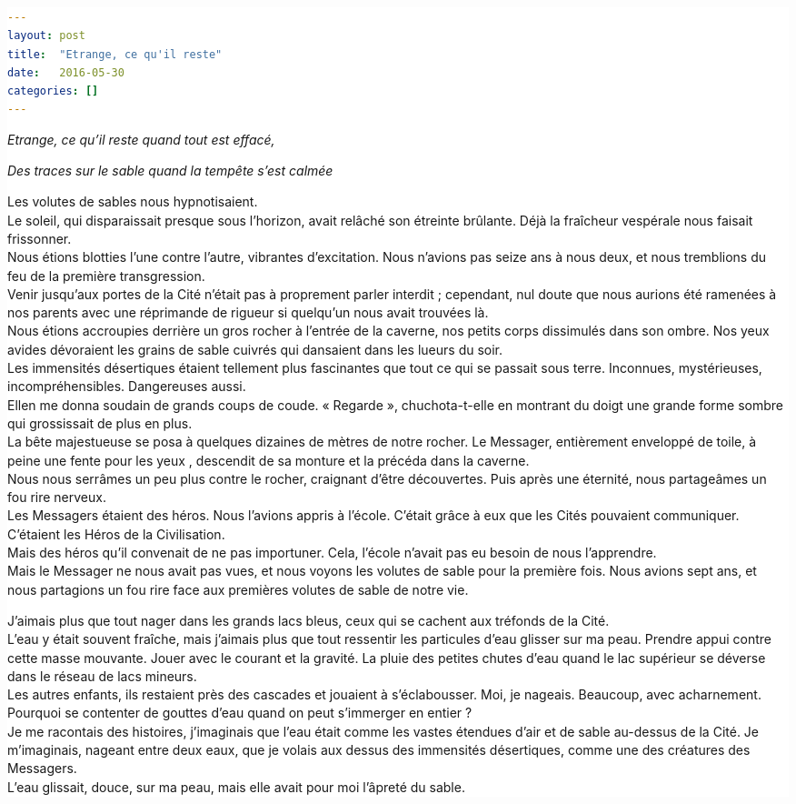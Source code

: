```yaml
---    
layout: post  
title:  "Etrange, ce qu'il reste"  
date:   2016-05-30  
categories: []  
---    
```

<span style="text-align: right;">*Etrange, ce qu’il reste quand tout est effacé,*</span> 


<span style="text-align: right;">*Des traces sur le sable quand la tempête s’est calmée*</span>  
  
Les volutes de sables nous hypnotisaient.   
	Le soleil, qui disparaissait presque sous l’horizon, avait relâché son étreinte brûlante. Déjà la fraîcheur vespérale nous faisait frissonner.  
	Nous étions blotties l’une contre l’autre, vibrantes d’excitation. Nous n’avions pas seize ans à nous deux, et nous tremblions  du feu de la première transgression.  
	Venir jusqu’aux portes de la Cité n’était pas à proprement parler interdit ; cependant, nul doute que nous aurions été ramenées à nos parents avec une réprimande de rigueur si quelqu’un nous avait trouvées là.  
	Nous étions accroupies derrière un gros rocher à l’entrée de la caverne, nos petits corps dissimulés dans son ombre. Nos yeux avides dévoraient les grains de sable cuivrés qui dansaient dans les lueurs du soir.   
	Les immensités désertiques étaient tellement plus fascinantes que tout ce qui se passait sous terre. Inconnues, mystérieuses, incompréhensibles. Dangereuses aussi.   
	Ellen me donna soudain de grands coups de coude. « Regarde », chuchota-t-elle en montrant du doigt une grande forme sombre qui grossissait de plus en plus.   
	La bête majestueuse se posa à quelques dizaines de mètres de notre rocher. Le Messager, entièrement enveloppé de toile, à peine une fente pour les yeux	, descendit de sa monture et la précéda dans la caverne.   
	Nous nous serrâmes un peu plus contre le rocher, craignant d’être découvertes. Puis après une éternité, nous partageâmes un fou rire nerveux.  
Les Messagers étaient des héros. Nous l’avions appris à l’école. C’était grâce à eux que les Cités pouvaient communiquer. C’étaient les Héros de la Civilisation.   
Mais des héros qu’il convenait de ne pas importuner. Cela, l’école n’avait pas eu besoin de nous l’apprendre.   
Mais le Messager ne nous avait pas vues, et nous voyons les volutes de sable pour la première fois. Nous avions sept ans, et nous partagions un fou rire face aux premières volutes de sable de notre vie.  
  
J’aimais plus que tout nager dans les grands lacs bleus, ceux qui se cachent aux tréfonds de la Cité.   
L’eau y était souvent fraîche, mais j’aimais plus que tout ressentir les particules d’eau glisser sur ma peau. Prendre appui contre cette masse mouvante. Jouer avec le courant et la gravité. La pluie des petites chutes d’eau quand le lac supérieur se déverse dans le réseau de lacs mineurs.   
Les autres enfants, ils restaient près des cascades et jouaient à s’éclabousser. Moi, je nageais. Beaucoup, avec acharnement.   
Pourquoi se contenter de gouttes d’eau quand on peut s’immerger en entier ?   
Je me racontais des histoires, j’imaginais que l’eau était comme les vastes étendues d’air et de sable au-dessus de la Cité. Je m’imaginais, nageant entre deux eaux, que je volais aux dessus des immensités désertiques, comme une des créatures des Messagers.   
L’eau glissait, douce, sur ma peau, mais elle avait pour moi l’âpreté du sable.   
  